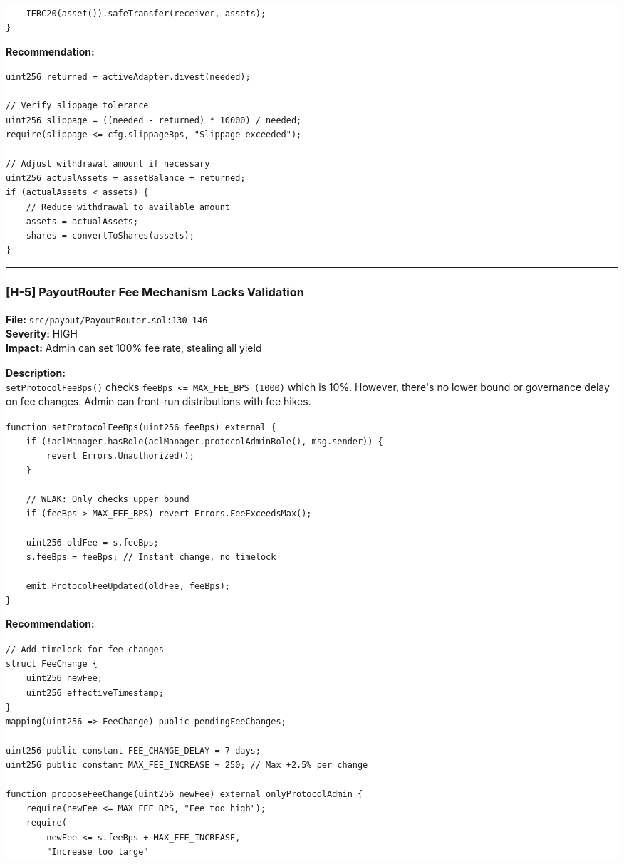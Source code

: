 ```solidity
    IERC20(asset()).safeTransfer(receiver, assets);
}
```

**Recommendation:**
```solidity
uint256 returned = activeAdapter.divest(needed);

// Verify slippage tolerance
uint256 slippage = ((needed - returned) * 10000) / needed;
require(slippage <= cfg.slippageBps, "Slippage exceeded");

// Adjust withdrawal amount if necessary
uint256 actualAssets = assetBalance + returned;
if (actualAssets < assets) {
    // Reduce withdrawal to available amount
    assets = actualAssets;
    shares = convertToShares(assets);
}
```

---

### [H-5] PayoutRouter Fee Mechanism Lacks Validation

**File:** `src/payout/PayoutRouter.sol:130-146`  
**Severity:** HIGH  
**Impact:** Admin can set 100% fee rate, stealing all yield

**Description:**  
`setProtocolFeeBps()` checks `feeBps <= MAX_FEE_BPS (1000)` which is 10%. However, there's no lower bound or governance delay on fee changes. Admin can front-run distributions with fee hikes.

```solidity
function setProtocolFeeBps(uint256 feeBps) external {
    if (!aclManager.hasRole(aclManager.protocolAdminRole(), msg.sender)) {
        revert Errors.Unauthorized();
    }
    
    // WEAK: Only checks upper bound
    if (feeBps > MAX_FEE_BPS) revert Errors.FeeExceedsMax();
    
    uint256 oldFee = s.feeBps;
    s.feeBps = feeBps; // Instant change, no timelock
    
    emit ProtocolFeeUpdated(oldFee, feeBps);
}
```

**Recommendation:**
```solidity
// Add timelock for fee changes
struct FeeChange {
    uint256 newFee;
    uint256 effectiveTimestamp;
}
mapping(uint256 => FeeChange) public pendingFeeChanges;

uint256 public constant FEE_CHANGE_DELAY = 7 days;
uint256 public constant MAX_FEE_INCREASE = 250; // Max +2.5% per change

function proposeFeeChange(uint256 newFee) external onlyProtocolAdmin {
    require(newFee <= MAX_FEE_BPS, "Fee too high");
    require(
        newFee <= s.feeBps + MAX_FEE_INCREASE,
        "Increase too large"
```